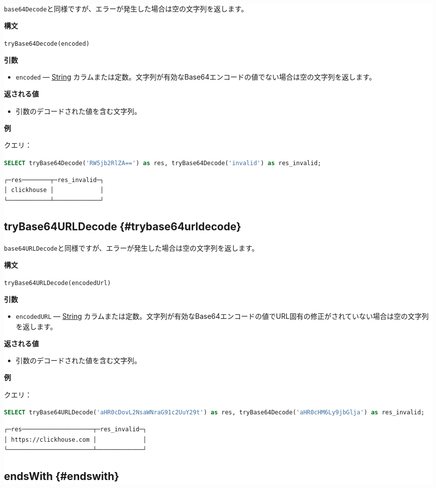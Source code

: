 `base64Decode`と同様ですが、エラーが発生した場合は空の文字列を返します。

**構文**

```sql
tryBase64Decode(encoded)
```

**引数**

- `encoded` — [String](../data-types/string.md) カラムまたは定数。文字列が有効なBase64エンコードの値でない場合は空の文字列を返します。

**返される値**

- 引数のデコードされた値を含む文字列。

**例**

クエリ：

```sql
SELECT tryBase64Decode('RW5jb2RlZA==') as res, tryBase64Decode('invalid') as res_invalid;
```

```response
┌─res────────┬─res_invalid─┐
│ clickhouse │             │
└────────────┴─────────────┘
```
## tryBase64URLDecode {#trybase64urldecode}

`base64URLDecode`と同様ですが、エラーが発生した場合は空の文字列を返します。

**構文**

```sql
tryBase64URLDecode(encodedUrl)
```

**引数**

- `encodedURL` — [String](../data-types/string.md) カラムまたは定数。文字列が有効なBase64エンコードの値でURL固有の修正がされていない場合は空の文字列を返します。

**返される値**

- 引数のデコードされた値を含む文字列。

**例**

クエリ：

```sql
SELECT tryBase64URLDecode('aHR0cDovL2NsaWNraG91c2UuY29t') as res, tryBase64Decode('aHR0cHM6Ly9jbGlja') as res_invalid;
```

```response
┌─res────────────────────┬─res_invalid─┐
│ https://clickhouse.com │             │
└────────────────────────┴─────────────┘
```
## endsWith {#endswith}
